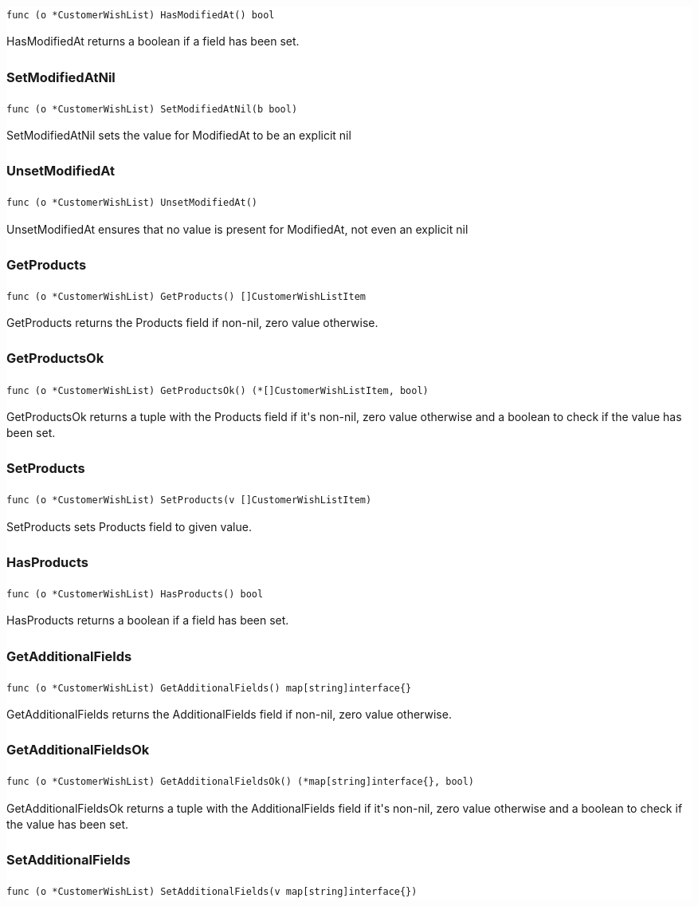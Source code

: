 `func (o *CustomerWishList) HasModifiedAt() bool`

HasModifiedAt returns a boolean if a field has been set.

### SetModifiedAtNil

`func (o *CustomerWishList) SetModifiedAtNil(b bool)`

 SetModifiedAtNil sets the value for ModifiedAt to be an explicit nil

### UnsetModifiedAt
`func (o *CustomerWishList) UnsetModifiedAt()`

UnsetModifiedAt ensures that no value is present for ModifiedAt, not even an explicit nil
### GetProducts

`func (o *CustomerWishList) GetProducts() []CustomerWishListItem`

GetProducts returns the Products field if non-nil, zero value otherwise.

### GetProductsOk

`func (o *CustomerWishList) GetProductsOk() (*[]CustomerWishListItem, bool)`

GetProductsOk returns a tuple with the Products field if it's non-nil, zero value otherwise
and a boolean to check if the value has been set.

### SetProducts

`func (o *CustomerWishList) SetProducts(v []CustomerWishListItem)`

SetProducts sets Products field to given value.

### HasProducts

`func (o *CustomerWishList) HasProducts() bool`

HasProducts returns a boolean if a field has been set.

### GetAdditionalFields

`func (o *CustomerWishList) GetAdditionalFields() map[string]interface{}`

GetAdditionalFields returns the AdditionalFields field if non-nil, zero value otherwise.

### GetAdditionalFieldsOk

`func (o *CustomerWishList) GetAdditionalFieldsOk() (*map[string]interface{}, bool)`

GetAdditionalFieldsOk returns a tuple with the AdditionalFields field if it's non-nil, zero value otherwise
and a boolean to check if the value has been set.

### SetAdditionalFields

`func (o *CustomerWishList) SetAdditionalFields(v map[string]interface{})`
